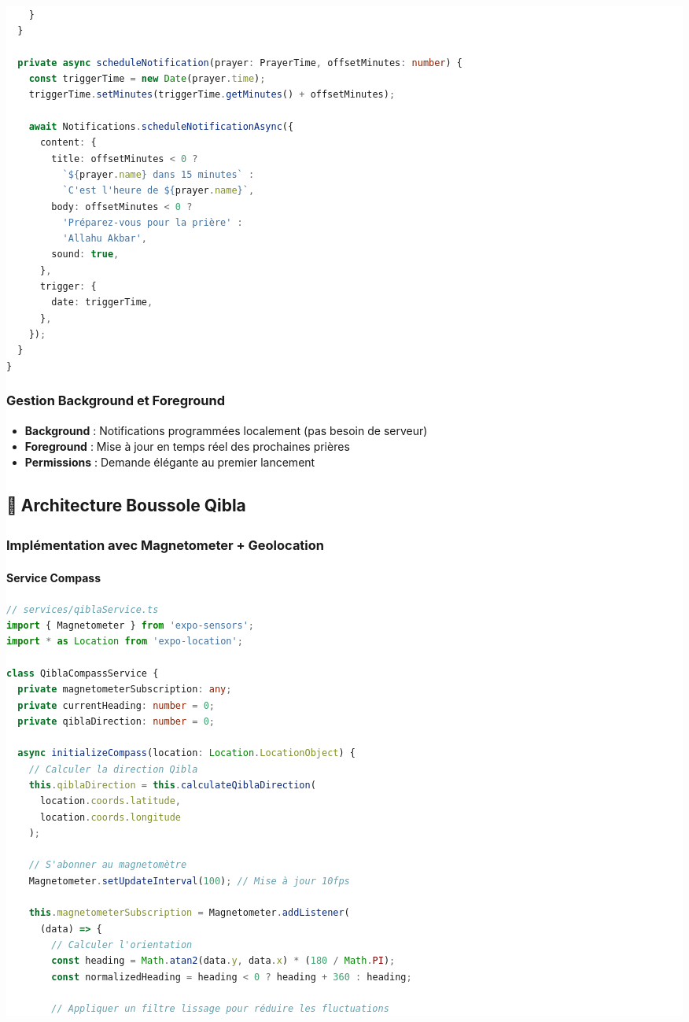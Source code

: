 ```typescript
    }
  }

  private async scheduleNotification(prayer: PrayerTime, offsetMinutes: number) {
    const triggerTime = new Date(prayer.time);
    triggerTime.setMinutes(triggerTime.getMinutes() + offsetMinutes);
    
    await Notifications.scheduleNotificationAsync({
      content: {
        title: offsetMinutes < 0 ? 
          `${prayer.name} dans 15 minutes` : 
          `C'est l'heure de ${prayer.name}`,
        body: offsetMinutes < 0 ? 
          'Préparez-vous pour la prière' : 
          'Allahu Akbar',
        sound: true,
      },
      trigger: {
        date: triggerTime,
      },
    });
  }
}
```

### Gestion Background et Foreground
- **Background** : Notifications programmées localement (pas besoin de serveur)
- **Foreground** : Mise à jour en temps réel des prochaines prières
- **Permissions** : Demande élégante au premier lancement

## 🧭 Architecture Boussole Qibla

### Implémentation avec Magnetometer + Geolocation

#### Service Compass
```typescript
// services/qiblaService.ts
import { Magnetometer } from 'expo-sensors';
import * as Location from 'expo-location';

class QiblaCompassService {
  private magnetometerSubscription: any;
  private currentHeading: number = 0;
  private qiblaDirection: number = 0;

  async initializeCompass(location: Location.LocationObject) {
    // Calculer la direction Qibla
    this.qiblaDirection = this.calculateQiblaDirection(
      location.coords.latitude,
      location.coords.longitude
    );

    // S'abonner au magnetomètre
    Magnetometer.setUpdateInterval(100); // Mise à jour 10fps
    
    this.magnetometerSubscription = Magnetometer.addListener(
      (data) => {
        // Calculer l'orientation
        const heading = Math.atan2(data.y, data.x) * (180 / Math.PI);
        const normalizedHeading = heading < 0 ? heading + 360 : heading;
        
        // Appliquer un filtre lissage pour réduire les fluctuations
```